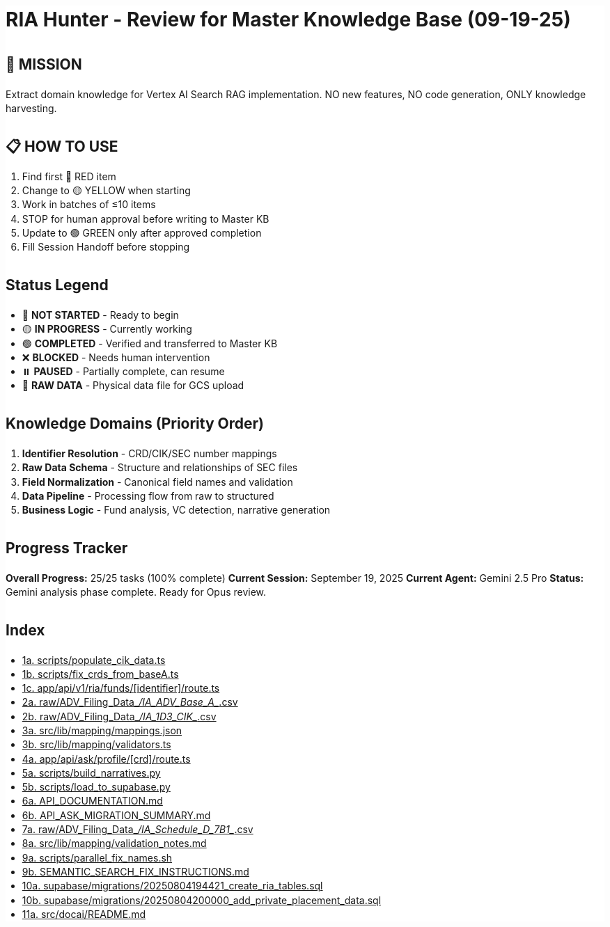 # RIA Hunter - Review for Master Knowledge Base (09-19-25)

## 🎯 MISSION
Extract domain knowledge for Vertex AI Search RAG implementation. NO new features, NO code generation, ONLY knowledge harvesting.

## 📋 HOW TO USE
1. Find first 🔴 RED item
2. Change to 🟡 YELLOW when starting
3. Work in batches of ≤10 items
4. STOP for human approval before writing to Master KB
5. Update to 🟢 GREEN only after approved completion
6. Fill Session Handoff before stopping

## Status Legend
- 🔴 **NOT STARTED** - Ready to begin
- 🟡 **IN PROGRESS** - Currently working
- 🟢 **COMPLETED** - Verified and transferred to Master KB
- ❌ **BLOCKED** - Needs human intervention
- ⏸️ **PAUSED** - Partially complete, can resume
- 🔵 **RAW DATA** - Physical data file for GCS upload

## Knowledge Domains (Priority Order)
1. **Identifier Resolution** - CRD/CIK/SEC number mappings
2. **Raw Data Schema** - Structure and relationships of SEC files
3. **Field Normalization** - Canonical field names and validation
4. **Data Pipeline** - Processing flow from raw to structured
5. **Business Logic** - Fund analysis, VC detection, narrative generation

## Progress Tracker
**Overall Progress:** 25/25 tasks (100% complete)
**Current Session:** September 19, 2025
**Current Agent:** Gemini 2.5 Pro
**Status:** Gemini analysis phase complete. Ready for Opus review.

## Index

- [1a. scripts/populate_cik_data.ts](#1a-scriptspopulate_cik_datats)
- [1b. scripts/fix_crds_from_baseA.ts](#1b-scriptsfix_crds_from_baseats)
- [1c. app/api/v1/ria/funds/[identifier]/route.ts](#1c-appapiv1riafundsidentifierroutets)
- [2a. raw/ADV_Filing_Data_*/IA_ADV_Base_A_*.csv](#2a-rawadv_filing_data_ia_adv_base_a_csv)
- [2b. raw/ADV_Filing_Data_*/IA_1D3_CIK_*.csv](#2b-rawadv_filing_data_ia_1d3_cik_csv)
- [3a. src/lib/mapping/mappings.json](#3a-srclibmappingmappingsjson)
- [3b. src/lib/mapping/validators.ts](#3b-srclibmappingvalidatorsts)
- [4a. app/api/ask/profile/[crd]/route.ts](#4a-appapiaskprofilecrdroutets)
- [5a. scripts/build_narratives.py](#5a-scriptsbuild_narrativespy)
- [5b. scripts/load_to_supabase.py](#5b-scriptsload_to_supabaseny)
- [6a. API_DOCUMENTATION.md](#6a-api_documentationmd)
- [6b. API_ASK_MIGRATION_SUMMARY.md](#6b-api_ask_migration_summarymd)
- [7a. raw/ADV_Filing_Data_*/IA_Schedule_D_7B1_*.csv](#7a-rawadv_filing_data_ia_schedule_d_7b1_csv)
- [8a. src/lib/mapping/validation_notes.md](#8a-srclibmappingvalidation_notesmd)
- [9a. scripts/parallel_fix_names.sh](#9a-scriptsparallel_fix_namessh)
- [9b. SEMANTIC_SEARCH_FIX_INSTRUCTIONS.md](#9b-semantic_search_fix_instructionsmd)
- [10a. supabase/migrations/20250804194421_create_ria_tables.sql](#10a-supabasemigrations20250804194421_create_ria_tablessql)
- [10b. supabase/migrations/20250804200000_add_private_placement_data.sql](#10b-supabasemigrations20250804200000_add_private_placement_datasql)
- [11a. src/docai/README.md](#11a-srcdocaireadmemd)